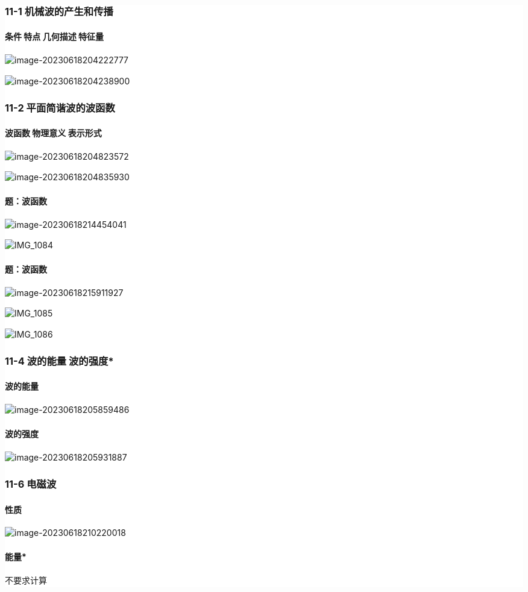 ### 11-1 机械波的产生和传播

#### 条件 特点 几何描述 特征量

![image-20230618204222777](https://media.opennet.top/i/2023/06/18/648efbb2572ae.png)

![image-20230618204238900](https://media.opennet.top/i/2023/06/18/648efbbecd187.png)

### 11-2 平面简谐波的波函数

#### 波函数 物理意义 表示形式

![image-20230618204823572](https://media.opennet.top/i/2023/06/18/648efd17e51c3.png)

![image-20230618204835930](https://media.opennet.top/i/2023/06/18/648efd2407c56.png)

#### 题：波函数

![image-20230618214454041](https://media.opennet.top/i/2023/06/18/648f0a568dea0.png)

![IMG_1084](https://media.opennet.top/i/2023/06/18/648f0c31c5680.png)

#### 题：波函数

![image-20230618215911927](https://media.opennet.top/i/2023/06/18/648f0db0a3fa5.png)

![IMG_1085](https://media.opennet.top/i/2023/06/18/648f0fb7137fa.png)

![IMG_1086](https://media.opennet.top/i/2023/06/18/648f11d4c8ac1.png)

### 11-4 波的能量 波的强度*

#### 波的能量

![image-20230618205859486](https://media.opennet.top/i/2023/06/18/648eff93ee603.png)

#### 波的强度

![image-20230618205931887](https://media.opennet.top/i/2023/06/18/648effb3f1b68.png)

### 11-6 电磁波

#### 性质

![image-20230618210220018](https://media.opennet.top/i/2023/06/18/648f005c82d2a.png)

#### 能量*

不要求计算
